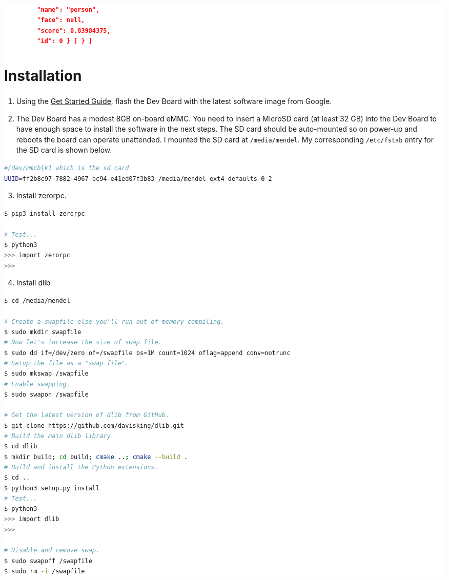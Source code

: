 ```json
         "name": "person",
         "face": null,
         "score": 0.83984375,
         "id": 0 } ] } ]
```

# Installation
1. Using the [Get Started Guide](https://coral.withgoogle.com/tutorials/devboard/), flash the Dev Board with the latest software image from Google.

2. The Dev Board has a modest 8GB on-board eMMC. You need to insert a MicroSD card (at least 32 GB) into the Dev Board to have enough space to install the software in the next steps. The SD card should be auto-mounted so on power-up and reboots the board can operate unattended. I mounted the SD card at ```/media/mendel```. My corresponding ```/etc/fstab``` entry for the SD card is shown below.  

```bash
#/dev/mmcblk1 which is the sd card
UUID=ff2b8c97-7882-4967-bc94-e41ed07f3b83 /media/mendel ext4 defaults 0 2
```

3. Install zerorpc.
```bash
$ pip3 install zerorpc

# Test...
$ python3
>>> import zerorpc
>>> 
```

4. Install dlib
```bash
$ cd /media/mendel

# Create a swapfile else you'll run out of memory compiling.
$ sudo mkdir swapfile
# Now let's increase the size of swap file.
$ sudo dd if=/dev/zero of=/swapfile bs=1M count=1024 oflag=append conv=notrunc
# Setup the file as a "swap file".
$ sudo mkswap /swapfile
# Enable swapping.
$ sudo swapon /swapfile

# Get the latest version of dlib from GitHub.
$ git clone https://github.com/davisking/dlib.git
# Build the main dlib library.
$ cd dlib
$ mkdir build; cd build; cmake ..; cmake --build .
# Build and install the Python extensions.
$ cd ..
$ python3 setup.py install
# Test...
$ python3
>>> import dlib
>>>

# Disable and remove swap.
$ sudo swapoff /swapfile
$ sudo rm -i /swapfile
```
